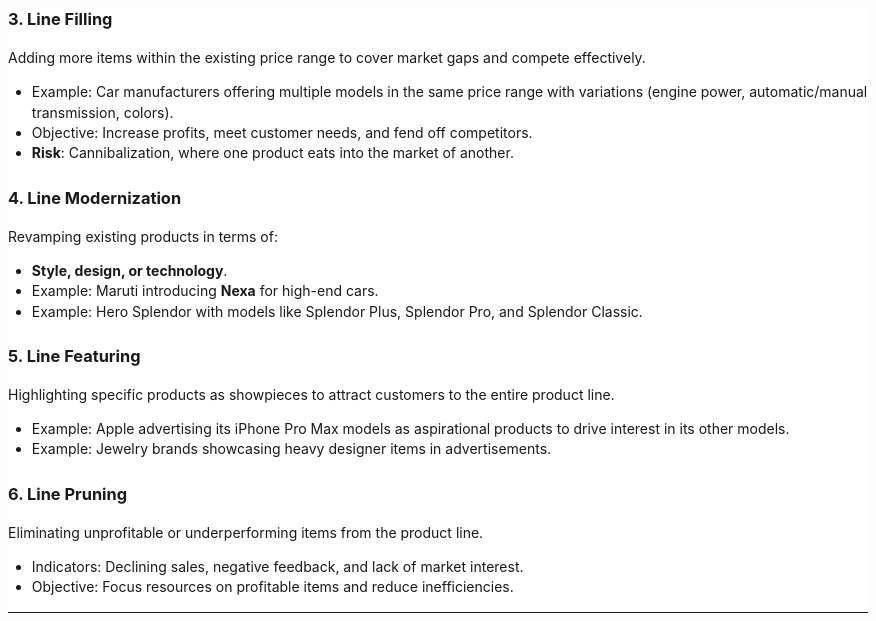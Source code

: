 ### 3. **Line Filling**
   Adding more items within the existing price range to cover market gaps and compete effectively.
   - Example: Car manufacturers offering multiple models in the same price range with variations (engine power, automatic/manual transmission, colors).
   - Objective: Increase profits, meet customer needs, and fend off competitors.
   - **Risk**: Cannibalization, where one product eats into the market of another.

### 4. **Line Modernization**
   Revamping existing products in terms of:
   - **Style, design, or technology**.
   - Example: Maruti introducing **Nexa** for high-end cars.
   - Example: Hero Splendor with models like Splendor Plus, Splendor Pro, and Splendor Classic.

### 5. **Line Featuring**
   Highlighting specific products as showpieces to attract customers to the entire product line.
   - Example: Apple advertising its iPhone Pro Max models as aspirational products to drive interest in its other models.
   - Example: Jewelry brands showcasing heavy designer items in advertisements.

### 6. **Line Pruning**
   Eliminating unprofitable or underperforming items from the product line.
   - Indicators: Declining sales, negative feedback, and lack of market interest.
   - Objective: Focus resources on profitable items and reduce inefficiencies.

---
